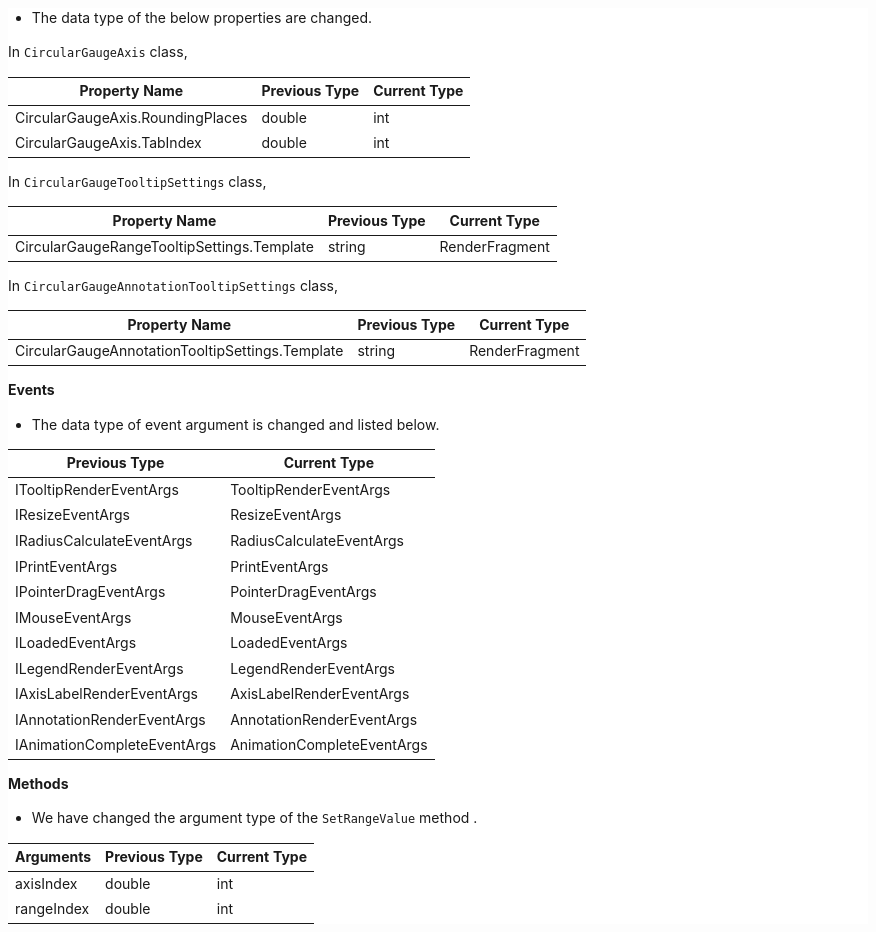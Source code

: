 - The data type of the below properties are changed.

In `CircularGaugeAxis` class,

|Property Name|Previous Type|Current Type|
|-------------|-------------|------------|
|CircularGaugeAxis.RoundingPlaces|double|int|
|CircularGaugeAxis.TabIndex|double|int|

In `CircularGaugeTooltipSettings` class,

|Property Name|Previous Type|Current Type|
|-------------|-------------|------------|
|CircularGaugeRangeTooltipSettings.Template|string|RenderFragment|

In `CircularGaugeAnnotationTooltipSettings` class,

|Property Name|Previous Type|Current Type|
|-------------|-------------|------------|
|CircularGaugeAnnotationTooltipSettings.Template|string|RenderFragment|


**Events**

- The data type of event argument is changed and listed below.

|Previous Type|Current Type|
|-------------|------------|
|ITooltipRenderEventArgs|TooltipRenderEventArgs|
|IResizeEventArgs|ResizeEventArgs|
|IRadiusCalculateEventArgs|RadiusCalculateEventArgs|
|IPrintEventArgs|PrintEventArgs|
|IPointerDragEventArgs|PointerDragEventArgs|
|IMouseEventArgs|MouseEventArgs|
|ILoadedEventArgs|LoadedEventArgs|
|ILegendRenderEventArgs|LegendRenderEventArgs|
|IAxisLabelRenderEventArgs|AxisLabelRenderEventArgs|
|IAnnotationRenderEventArgs|AnnotationRenderEventArgs|
|IAnimationCompleteEventArgs|AnimationCompleteEventArgs|

**Methods**

- We have changed the argument type of the `SetRangeValue` method .

|Arguments|Previous Type|Current Type|
|---------|-------------|------------|
|axisIndex|double|int|
|rangeIndex|double|int|
